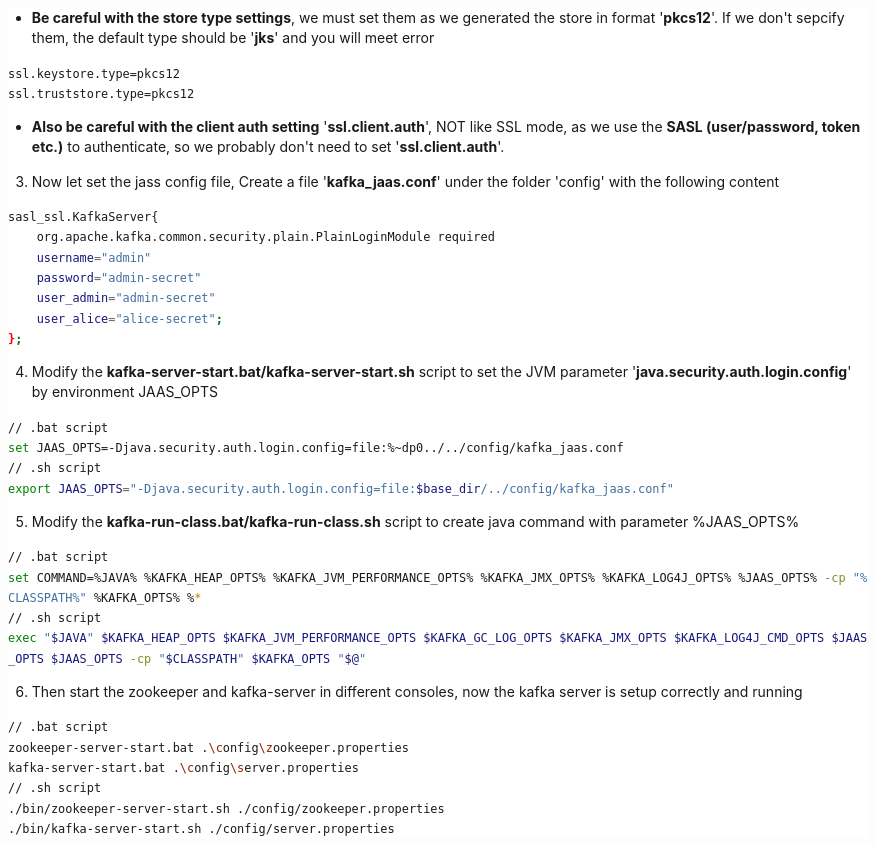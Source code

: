 - **Be careful with the store type settings**, we must set them as we generated the store in format '**pkcs12**'. If we don't sepcify them, the default type should be '**jks**' and you will meet error

```bash
ssl.keystore.type=pkcs12
ssl.truststore.type=pkcs12
```

- **Also be careful with the client auth setting** '**ssl.client.auth**', NOT like SSL mode, as we use the **SASL (user/password, token etc.)** to authenticate, so we probably don't need to set '**ssl.client.auth**'.
3. Now let set the jass config file, Create a file '**kafka_jaas.conf**' under the folder 'config' with the following content

```bash
sasl_ssl.KafkaServer{
    org.apache.kafka.common.security.plain.PlainLoginModule required
    username="admin"
    password="admin-secret"
    user_admin="admin-secret"
    user_alice="alice-secret";
};
```

4. Modify the **kafka-server-start.bat/kafka-server-start.sh** script to set the JVM parameter '**java.security.auth.login.config**' by environment JAAS_OPTS

```bash
// .bat script
set JAAS_OPTS=-Djava.security.auth.login.config=file:%~dp0../../config/kafka_jaas.conf
// .sh script
export JAAS_OPTS="-Djava.security.auth.login.config=file:$base_dir/../config/kafka_jaas.conf"
```

5. Modify the **kafka-run-class.bat/kafka-run-class.sh** script to create java command with parameter %JAAS_OPTS%

```bash
// .bat script
set COMMAND=%JAVA% %KAFKA_HEAP_OPTS% %KAFKA_JVM_PERFORMANCE_OPTS% %KAFKA_JMX_OPTS% %KAFKA_LOG4J_OPTS% %JAAS_OPTS% -cp "%CLASSPATH%" %KAFKA_OPTS% %*
// .sh script
exec "$JAVA" $KAFKA_HEAP_OPTS $KAFKA_JVM_PERFORMANCE_OPTS $KAFKA_GC_LOG_OPTS $KAFKA_JMX_OPTS $KAFKA_LOG4J_CMD_OPTS $JAAS_OPTS $JAAS_OPTS -cp "$CLASSPATH" $KAFKA_OPTS "$@"
```

6. Then start the zookeeper and kafka-server in different consoles, now the kafka server is setup correctly and running

```bash
// .bat script
zookeeper-server-start.bat .\config\zookeeper.properties
kafka-server-start.bat .\config\server.properties
// .sh script
./bin/zookeeper-server-start.sh ./config/zookeeper.properties
./bin/kafka-server-start.sh ./config/server.properties
```
